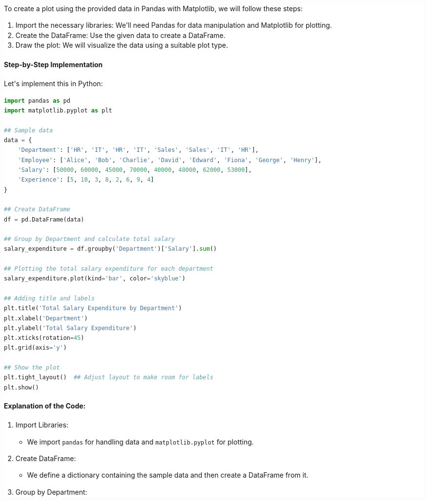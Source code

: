 To create a plot using the provided data in Pandas with Matplotlib, we will follow these steps:

1. Import the necessary libraries: We'll need Pandas for data manipulation and Matplotlib for plotting.
2. Create the DataFrame: Use the given data to create a DataFrame.
3. Draw the plot: We will visualize the data using a suitable plot type.

#### Step-by-Step Implementation

Let's implement this in Python:

```python
import pandas as pd
import matplotlib.pyplot as plt

## Sample data
data = {
    'Department': ['HR', 'IT', 'HR', 'IT', 'Sales', 'Sales', 'IT', 'HR'],
    'Employee': ['Alice', 'Bob', 'Charlie', 'David', 'Edward', 'Fiona', 'George', 'Henry'],
    'Salary': [50000, 60000, 45000, 70000, 40000, 48000, 62000, 53000],
    'Experience': [5, 10, 3, 8, 2, 6, 9, 4]
}

## Create DataFrame
df = pd.DataFrame(data)

## Group by Department and calculate total salary
salary_expenditure = df.groupby('Department')['Salary'].sum()

## Plotting the total salary expenditure for each department
salary_expenditure.plot(kind='bar', color='skyblue')

## Adding title and labels
plt.title('Total Salary Expenditure by Department')
plt.xlabel('Department')
plt.ylabel('Total Salary Expenditure')
plt.xticks(rotation=45)
plt.grid(axis='y')

## Show the plot
plt.tight_layout()  ## Adjust layout to make room for labels
plt.show()
```

#### Explanation of the Code:

1. Import Libraries:

   - We import `pandas` for handling data and `matplotlib.pyplot` for plotting.

2. Create DataFrame:

   - We define a dictionary containing the sample data and then create a DataFrame from it.

3. Group by Department:
